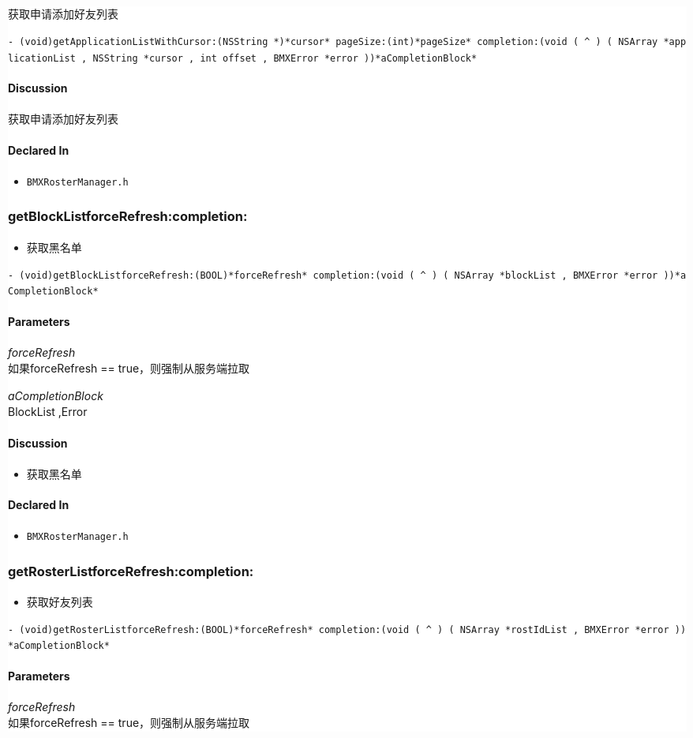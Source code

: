 获取申请添加好友列表

`- (void)getApplicationListWithCursor:(NSString *)*cursor* pageSize:(int)*pageSize* completion:(void ( ^ ) ( NSArray *applicationList , NSString *cursor , int offset , BMXError *error ))*aCompletionBlock*`

#### Discussion
获取申请添加好友列表

#### Declared In
* `BMXRosterManager.h`

<a name="//api/name/getBlockListforceRefresh:completion:" title="getBlockListforceRefresh:completion:"></a>
### getBlockListforceRefresh:completion:

<ul>
<li>获取黑名单</li>
</ul>

`- (void)getBlockListforceRefresh:(BOOL)*forceRefresh* completion:(void ( ^ ) ( NSArray *blockList , BMXError *error ))*aCompletionBlock*`

#### Parameters

*forceRefresh*  
   如果forceRefresh == true，则强制从服务端拉取  

*aCompletionBlock*  
   BlockList ,Error  

#### Discussion
<ul>
<li>获取黑名单</li>
</ul>

#### Declared In
* `BMXRosterManager.h`

<a name="//api/name/getRosterListforceRefresh:completion:" title="getRosterListforceRefresh:completion:"></a>
### getRosterListforceRefresh:completion:

<ul>
<li>获取好友列表</li>
</ul>

`- (void)getRosterListforceRefresh:(BOOL)*forceRefresh* completion:(void ( ^ ) ( NSArray *rostIdList , BMXError *error ))*aCompletionBlock*`

#### Parameters

*forceRefresh*  
   如果forceRefresh == true，则强制从服务端拉取  
